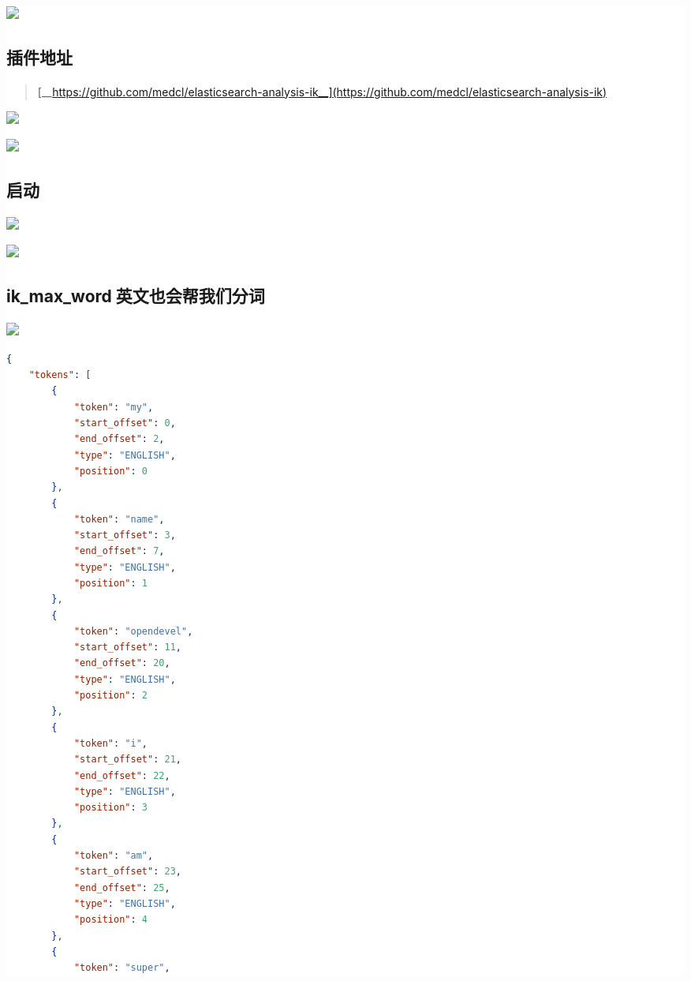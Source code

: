 ![](https://tcs.teambition.net/storage/3121b3f0ab5138597c66d80ed1bf5e476b1f?Signature=eyJhbGciOiJIUzI1NiIsInR5cCI6IkpXVCJ9.eyJBcHBJRCI6IjU5Mzc3MGZmODM5NjMyMDAyZTAzNThmMSIsIl9hcHBJZCI6IjU5Mzc3MGZmODM5NjMyMDAyZTAzNThmMSIsIl9vcmdhbml6YXRpb25JZCI6IiIsImV4cCI6MTYxMDcwMjQwNCwiaWF0IjoxNjEwMDk3NjA0LCJyZXNvdXJjZSI6Ii9zdG9yYWdlLzMxMjFiM2YwYWI1MTM4NTk3YzY2ZDgwZWQxYmY1ZTQ3NmIxZiJ9.XTG9TenVpWm5r8bEzLadFH5YUltbdacRIIxZ646S-1Y&download=image.png "")

## 插件地址

> [__https://github.com/medcl/elasticsearch-analysis-ik__](https://github.com/medcl/elasticsearch-analysis-ik)

![](https://tcs.teambition.net/storage/3121491999ba03b5502de5e93e01ffab2388?Signature=eyJhbGciOiJIUzI1NiIsInR5cCI6IkpXVCJ9.eyJBcHBJRCI6IjU5Mzc3MGZmODM5NjMyMDAyZTAzNThmMSIsIl9hcHBJZCI6IjU5Mzc3MGZmODM5NjMyMDAyZTAzNThmMSIsIl9vcmdhbml6YXRpb25JZCI6IiIsImV4cCI6MTYxMDcwMjQwNCwiaWF0IjoxNjEwMDk3NjA0LCJyZXNvdXJjZSI6Ii9zdG9yYWdlLzMxMjE0OTE5OTliYTAzYjU1MDJkZTVlOTNlMDFmZmFiMjM4OCJ9.2h-_TCDZ04loRluAVjxxKzx78b0wqhWklnOPnIRjuU0&download=image.png "")

![](https://tcs.teambition.net/storage/3121a696d0e8b1091eb7b0afa64f4fc2f153?Signature=eyJhbGciOiJIUzI1NiIsInR5cCI6IkpXVCJ9.eyJBcHBJRCI6IjU5Mzc3MGZmODM5NjMyMDAyZTAzNThmMSIsIl9hcHBJZCI6IjU5Mzc3MGZmODM5NjMyMDAyZTAzNThmMSIsIl9vcmdhbml6YXRpb25JZCI6IiIsImV4cCI6MTYxMDcwMjQwNCwiaWF0IjoxNjEwMDk3NjA0LCJyZXNvdXJjZSI6Ii9zdG9yYWdlLzMxMjFhNjk2ZDBlOGIxMDkxZWI3YjBhZmE2NGY0ZmMyZjE1MyJ9.SvGkL2OQwP9P-mHOSNbVbK7xbcuCv_7j0Uh_NuSaHv4&download=image.png "")

## 启动

![](https://tcs.teambition.net/storage/312139a441fbb5875d9ad0686bbadd1bba3c?Signature=eyJhbGciOiJIUzI1NiIsInR5cCI6IkpXVCJ9.eyJBcHBJRCI6IjU5Mzc3MGZmODM5NjMyMDAyZTAzNThmMSIsIl9hcHBJZCI6IjU5Mzc3MGZmODM5NjMyMDAyZTAzNThmMSIsIl9vcmdhbml6YXRpb25JZCI6IiIsImV4cCI6MTYxMDcwMjQwNCwiaWF0IjoxNjEwMDk3NjA0LCJyZXNvdXJjZSI6Ii9zdG9yYWdlLzMxMjEzOWE0NDFmYmI1ODc1ZDlhZDA2ODZiYmFkZDFiYmEzYyJ9.dpXPKffE4NLnCb_iP-cQcOHRCf9G0FLOwUWcaYJ68co&download=image.png "")

![](https://tcs.teambition.net/storage/31219d0545684b9fa55f7a479bfb38a0a513?Signature=eyJhbGciOiJIUzI1NiIsInR5cCI6IkpXVCJ9.eyJBcHBJRCI6IjU5Mzc3MGZmODM5NjMyMDAyZTAzNThmMSIsIl9hcHBJZCI6IjU5Mzc3MGZmODM5NjMyMDAyZTAzNThmMSIsIl9vcmdhbml6YXRpb25JZCI6IiIsImV4cCI6MTYxMDcwMjQwNCwiaWF0IjoxNjEwMDk3NjA0LCJyZXNvdXJjZSI6Ii9zdG9yYWdlLzMxMjE5ZDA1NDU2ODRiOWZhNTVmN2E0NzliZmIzOGEwYTUxMyJ9.mD8QcB-xoVBLFC86yRVOGKr_t9mg4JNI24IB47hX5W0&download=image.png "")

## ik_max_word 英文也会帮我们分词

![](https://tcs.teambition.net/storage/31218d3e4b4e7bb1177c558a10724ad5aebe?Signature=eyJhbGciOiJIUzI1NiIsInR5cCI6IkpXVCJ9.eyJBcHBJRCI6IjU5Mzc3MGZmODM5NjMyMDAyZTAzNThmMSIsIl9hcHBJZCI6IjU5Mzc3MGZmODM5NjMyMDAyZTAzNThmMSIsIl9vcmdhbml6YXRpb25JZCI6IiIsImV4cCI6MTYxMDcwMjQwNCwiaWF0IjoxNjEwMDk3NjA0LCJyZXNvdXJjZSI6Ii9zdG9yYWdlLzMxMjE4ZDNlNGI0ZTdiYjExNzdjNTU4YTEwNzI0YWQ1YWViZSJ9.o1FQ1dZYvDgEwLtV5Brow_zVi_s9mKqZFwdHYwyxR_s&download=image.png "")

```json
{
    "tokens": [
        {
            "token": "my",
            "start_offset": 0,
            "end_offset": 2,
            "type": "ENGLISH",
            "position": 0
        },
        {
            "token": "name",
            "start_offset": 3,
            "end_offset": 7,
            "type": "ENGLISH",
            "position": 1
        },
        {
            "token": "opendevel",
            "start_offset": 11,
            "end_offset": 20,
            "type": "ENGLISH",
            "position": 2
        },
        {
            "token": "i",
            "start_offset": 21,
            "end_offset": 22,
            "type": "ENGLISH",
            "position": 3
        },
        {
            "token": "am",
            "start_offset": 23,
            "end_offset": 25,
            "type": "ENGLISH",
            "position": 4
        },
        {
            "token": "super",
```